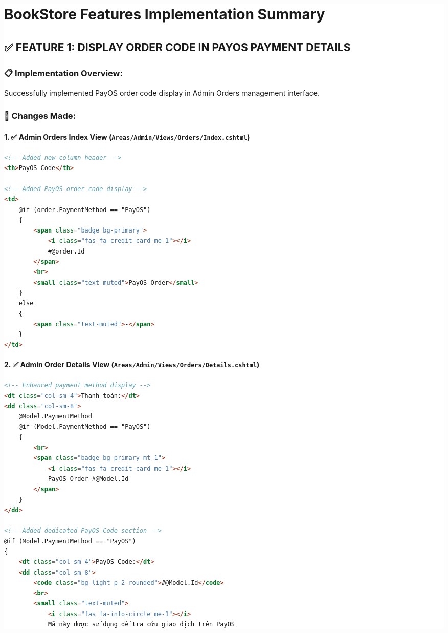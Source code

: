 # BookStore Features Implementation Summary

## ✅ **FEATURE 1: DISPLAY ORDER CODE IN PAYOS PAYMENT DETAILS**

### **📋 Implementation Overview:**
Successfully implemented PayOS order code display in Admin Orders management interface.

### **🔧 Changes Made:**

#### **1. ✅ Admin Orders Index View (`Areas/Admin/Views/Orders/Index.cshtml`)**
```html
<!-- Added new column header -->
<th>PayOS Code</th>

<!-- Added PayOS order code display -->
<td>
    @if (order.PaymentMethod == "PayOS")
    {
        <span class="badge bg-primary">
            <i class="fas fa-credit-card me-1"></i>
            #@order.Id
        </span>
        <br>
        <small class="text-muted">PayOS Order</small>
    }
    else
    {
        <span class="text-muted">-</span>
    }
</td>
```

#### **2. ✅ Admin Order Details View (`Areas/Admin/Views/Orders/Details.cshtml`)**
```html
<!-- Enhanced payment method display -->
<dt class="col-sm-4">Thanh toán:</dt>
<dd class="col-sm-8">
    @Model.PaymentMethod
    @if (Model.PaymentMethod == "PayOS")
    {
        <br>
        <span class="badge bg-primary mt-1">
            <i class="fas fa-credit-card me-1"></i>
            PayOS Order #@Model.Id
        </span>
    }
</dd>

<!-- Added dedicated PayOS Code section -->
@if (Model.PaymentMethod == "PayOS")
{
    <dt class="col-sm-4">PayOS Code:</dt>
    <dd class="col-sm-8">
        <code class="bg-light p-2 rounded">#@Model.Id</code>
        <br>
        <small class="text-muted">
            <i class="fas fa-info-circle me-1"></i>
            Mã này được sử dụng để tra cứu giao dịch trên PayOS
```